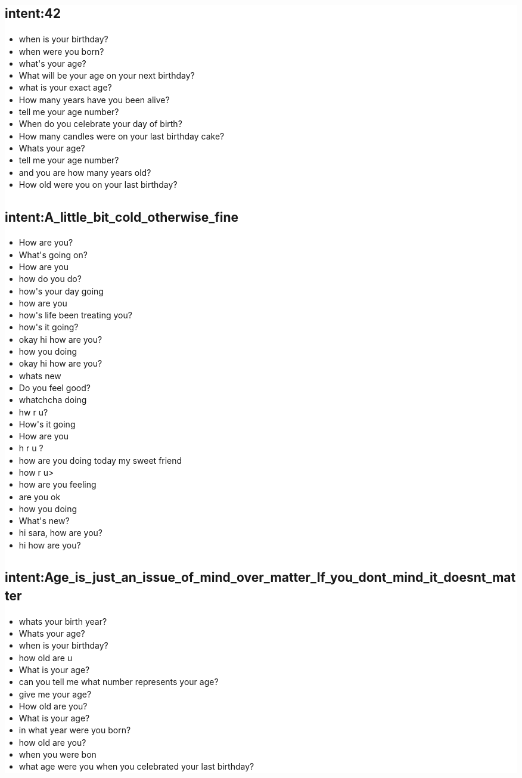 ## intent:42
- when is your birthday?
- when were you born?
- what's your age?
- What will be your age on your next birthday?
- what is your exact age?
- How many years have you been alive?
- tell me your age number?
- When do you celebrate your day of birth?
- How many candles were on your last birthday cake?
- Whats your age?
- tell me your age number?
- and you are how many years old?
- How old were you on your last birthday?

## intent:A_little_bit_cold_otherwise_fine
- How are you?
- What's going on?
- How are you
- how do you do?
- how's your day going
- how are you
- how's life been treating you?
- how's it going?
- okay hi how are you?
- how you doing
- okay hi how are you?
- whats new
- Do you feel good?
- whatchcha doing
- hw r u?
- How's it going
- How are you
- h r u ?
- how are you doing today my sweet friend
- how r u>
- how are you feeling
- are you ok
- how you doing
- What's new?
- hi sara, how are you?
- hi how are you?

## intent:Age_is_just_an_issue_of_mind_over_matter_If_you_dont_mind_it_doesnt_matter
- whats your birth year?
- Whats your age?
- when is your birthday?
- how old are u
- What is your age?
- can you tell me what number represents your age?
- give me your age?
- How old are you?
- What is your age?
- in what year were you born?
- how old are you?
- when you were bon
- what age were you when you celebrated your last birthday?
